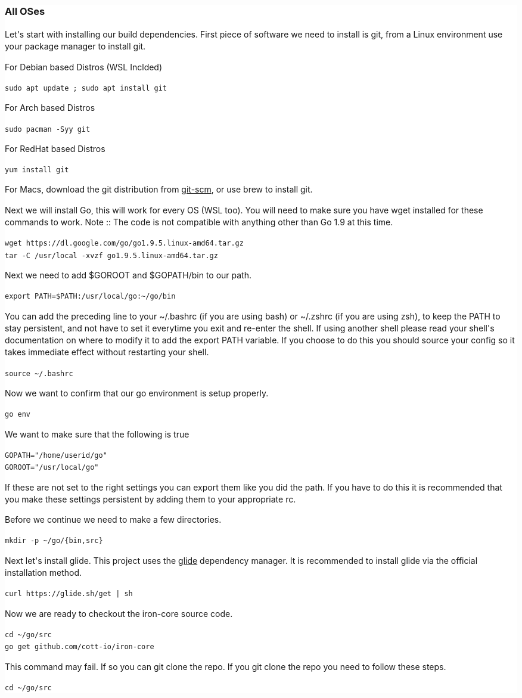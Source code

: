 ### All OSes
Let's start with installing our build dependencies.  First piece of software we need to install is git, from a Linux environment use your package manager to install git.

For Debian based Distros (WSL Inclded)
```
sudo apt update ; sudo apt install git
```
For Arch based Distros
```
sudo pacman -Syy git
```
For RedHat based Distros
```
yum install git
```
For Macs, download the git distribution from [git-scm](https://git-scm.com), or use brew to install git.

Next we will install Go, this will work for every OS (WSL too).  You will need to make sure you have wget installed for these commands to work.  Note :: The code is not compatible with anything other than Go 1.9 at this time.
```
wget https://dl.google.com/go/go1.9.5.linux-amd64.tar.gz
tar -C /usr/local -xvzf go1.9.5.linux-amd64.tar.gz
```
Next we need to add $GOROOT and $GOPATH/bin to our path.
```
export PATH=$PATH:/usr/local/go:~/go/bin
```
You can add the preceding line to your ~/.bashrc (if you are using bash) or ~/.zshrc (if you are using zsh), to keep the PATH to stay persistent, and not have to set it everytime you exit and re-enter the shell.  If using another shell please read your shell's documentation on where to modify it to add the export PATH variable.  If you choose to do this you should source your config so it takes immediate effect without restarting your shell.
```
source ~/.bashrc
```
Now we want to confirm that our go environment is setup properly.
```
go env
```
We want to make sure that the following is true
```
GOPATH="/home/userid/go"
GOROOT="/usr/local/go"
```
If these are not set to the right settings you can export them like you did the path.  If you have to do this it is recommended that you make these settings persistent by adding them to your appropriate rc.

Before we continue we need to make a few directories.
```
mkdir -p ~/go/{bin,src}
```
Next let's install glide.  This project uses the [glide](https://github.com/Masterminds/glide) dependency manager.  It is recommended to install glide via the official installation method.
```
curl https://glide.sh/get | sh
```
Now we are ready to checkout the iron-core source code.
```
cd ~/go/src
go get github.com/cott-io/iron-core
```
This command may fail.  If so you can git clone the repo.  If you git clone the repo you need to follow these steps.
```
cd ~/go/src
```
